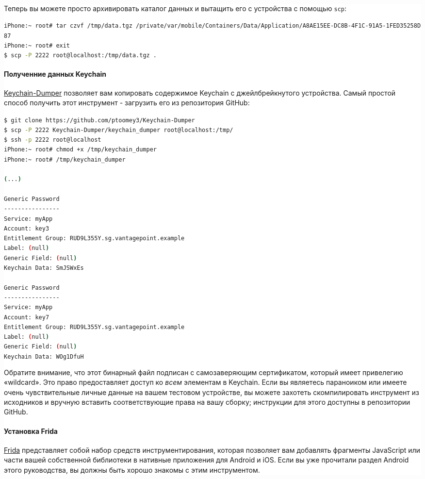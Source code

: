 Теперь вы можете просто архивировать каталог данных и вытащить его с устройства с помощью `scp`:

```bash
iPhone:~ root# tar czvf /tmp/data.tgz /private/var/mobile/Containers/Data/Application/A8AE15EE-DC8B-4F1C-91A5-1FED35258D87
iPhone:~ root# exit
$ scp -P 2222 root@localhost:/tmp/data.tgz .
```

#### Полученние данных Keychain

[Keychain-Dumper](https://github.com/ptoomey3/Keychain-Dumper/) позволяет вам копировать содержимое Keychain с джейлбрейкнутого устройства. Самый простой способ получить этот инструмент - загрузить его из репозитория GitHub:

```bash
$ git clone https://github.com/ptoomey3/Keychain-Dumper
$ scp -P 2222 Keychain-Dumper/keychain_dumper root@localhost:/tmp/
$ ssh -p 2222 root@localhost
iPhone:~ root# chmod +x /tmp/keychain_dumper
iPhone:~ root# /tmp/keychain_dumper

(...)

Generic Password
----------------
Service: myApp
Account: key3
Entitlement Group: RUD9L355Y.sg.vantagepoint.example
Label: (null)
Generic Field: (null)
Keychain Data: SmJSWxEs

Generic Password
----------------
Service: myApp
Account: key7
Entitlement Group: RUD9L355Y.sg.vantagepoint.example
Label: (null)
Generic Field: (null)
Keychain Data: WOg1DfuH
```

Обратите внимание, что этот бинарный файл подписан с самозаверяющим сертификатом, который имеет привелегию «wildcard». Это право предоставляет доступ ко *всем* элементам в Keychain. Если вы являетесь параноиком или имеете очень чувствительные личные данные на вашем тестовом устройстве, вы можете захотеть скомпилировать инструмент из исходников и вручную вставить соответствующие права на вашу сборку; инструкции для этого доступны в репозитории GitHub.

#### Установка Frida

[Frida](https://www.frida.re "Frida") представляет собой набор средств инструментирования, которая позволяет вам добавлять фрагменты JavaScript или части вашей собственной библиотеки в нативные приложения для Android и iOS. Если вы уже прочитали раздел Android этого руководства, вы должны быть хорошо знакомы с этим инструментом.
